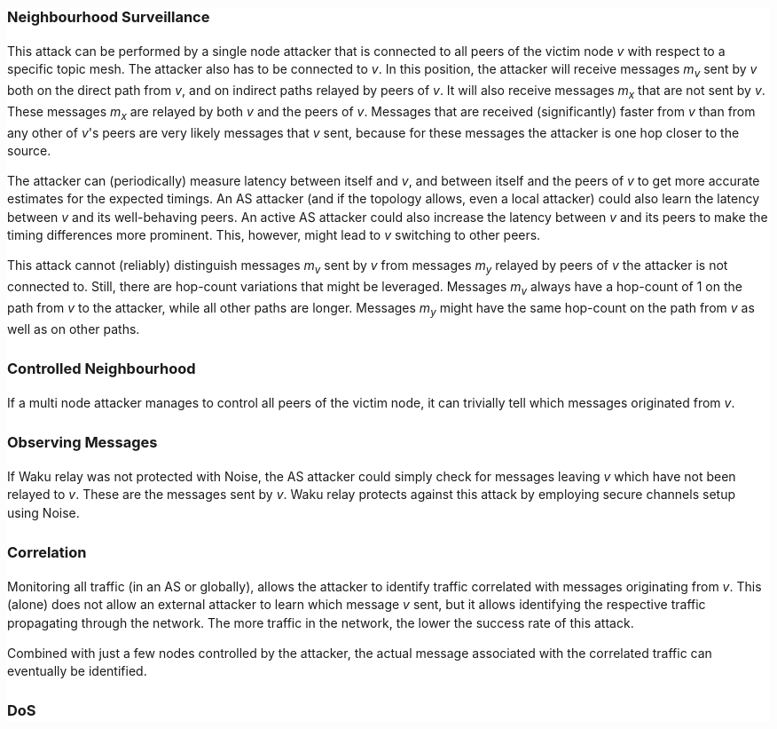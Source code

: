 ### Neighbourhood Surveillance

This attack can be performed by a single node attacker that is connected to all peers of the victim node $v$ with respect to a specific topic mesh. 
The attacker also has to be connected to $v$.
In this position, the attacker will receive messages $m_v$ sent by $v$ both on the direct path from $v$, and on indirect paths relayed by peers of $v$.
It will also receive messages $m_x$ that are not sent by $v$. These messages $m_x$ are relayed by both $v$ and the peers of $v$.
Messages that are received (significantly) faster from $v$ than from any other of $v$'s peers are very likely messages that $v$ sent,
because for these messages the attacker is one hop closer to the source.

The attacker can (periodically) measure latency between itself and $v$, and between itself and the peers of $v$ to get more accurate estimates for the expected timings.
An AS attacker (and if the topology allows, even a local attacker) could also learn the latency between $v$ and its well-behaving peers.
An active AS attacker could also increase the latency between $v$ and its peers to make the timing differences more prominent.
This, however, might lead to $v$ switching to other peers.

This attack cannot (reliably) distinguish messages $m_v$ sent by $v$ from messages $m_y$ relayed by peers of $v$ the attacker is not connected to.
Still, there are hop-count variations that might be leveraged.
Messages $m_v$ always have a hop-count of 1 on the path from $v$ to the attacker, while all other paths are longer.
Messages $m_y$ might have the same hop-count on the path from $v$ as well as on other paths.

### Controlled Neighbourhood

If a multi node attacker manages to control all peers of the victim node, it can trivially tell which messages originated from $v$.

### Observing Messages

If Waku relay was not protected with Noise, the AS attacker could simply check for messages leaving $v$ which have not been relayed to $v$.
These are the messages sent by $v$.
Waku relay protects against this attack by employing secure channels setup using Noise.

### Correlation

Monitoring all traffic (in an AS or globally), allows the attacker to identify traffic correlated with messages originating from $v$.
This (alone) does not allow an external attacker to learn which message $v$ sent, but it allows identifying the respective traffic propagating through the network.
The more traffic in the network, the lower the success rate of this attack.

Combined with just a few nodes controlled by the attacker, the actual message associated with the correlated traffic can eventually be identified.

### DoS
